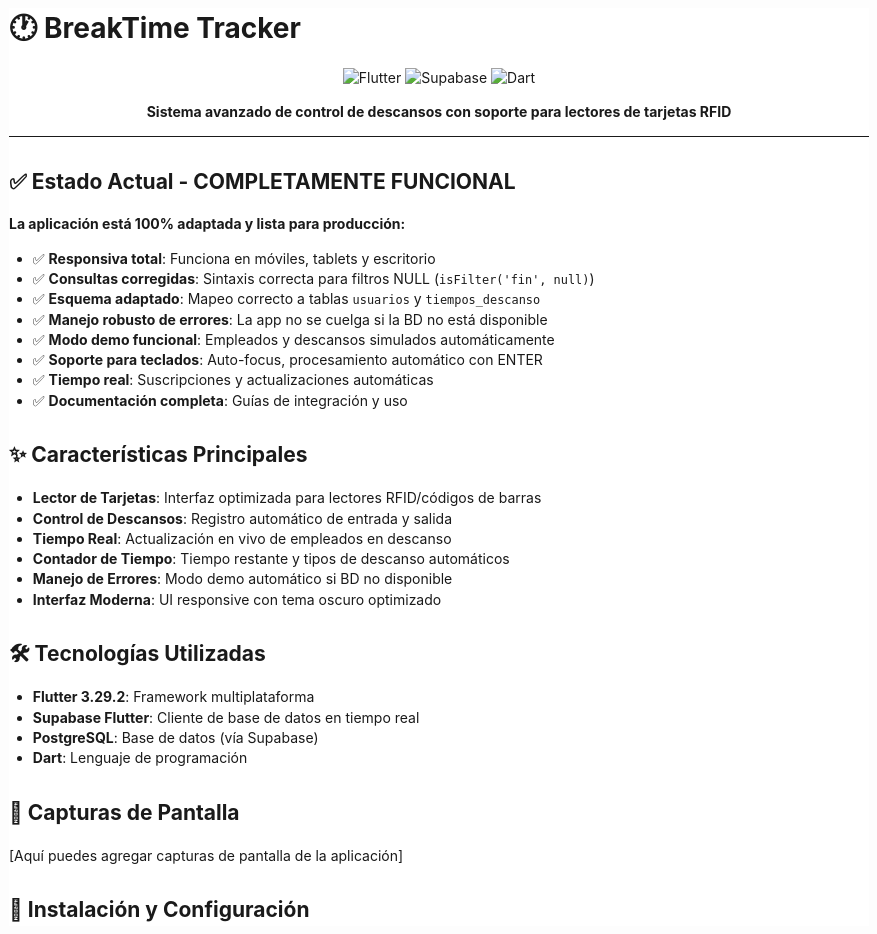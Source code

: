 # 🕐 BreakTime Tracker

<div align="center">

![Flutter](https://img.shields.io/badge/Flutter-02569B?style=for-the-badge&logo=flutter&logoColor=white)
![Supabase](https://img.shields.io/badge/Supabase-3ECF8E?style=for-the-badge&logo=supabase&logoColor=white)
![Dart](https://img.shields.io/badge/Dart-0175C2?style=for-the-badge&logo=dart&logoColor=white)

**Sistema avanzado de control de descansos con soporte para lectores de tarjetas RFID**

</div>

---

## ✅ Estado Actual - COMPLETAMENTE FUNCIONAL

**La aplicación está 100% adaptada y lista para producción:**

- ✅ **Responsiva total**: Funciona en móviles, tablets y escritorio
- ✅ **Consultas corregidas**: Sintaxis correcta para filtros NULL (`isFilter('fin', null)`)
- ✅ **Esquema adaptado**: Mapeo correcto a tablas `usuarios` y `tiempos_descanso`
- ✅ **Manejo robusto de errores**: La app no se cuelga si la BD no está disponible
- ✅ **Modo demo funcional**: Empleados y descansos simulados automáticamente
- ✅ **Soporte para teclados**: Auto-focus, procesamiento automático con ENTER
- ✅ **Tiempo real**: Suscripciones y actualizaciones automáticas
- ✅ **Documentación completa**: Guías de integración y uso

## ✨ Características Principales

- **Lector de Tarjetas**: Interfaz optimizada para lectores RFID/códigos de barras
- **Control de Descansos**: Registro automático de entrada y salida
- **Tiempo Real**: Actualización en vivo de empleados en descanso  
- **Contador de Tiempo**: Tiempo restante y tipos de descanso automáticos
- **Manejo de Errores**: Modo demo automático si BD no disponible
- **Interfaz Moderna**: UI responsive con tema oscuro optimizado

## 🛠️ Tecnologías Utilizadas

- **Flutter 3.29.2**: Framework multiplataforma
- **Supabase Flutter**: Cliente de base de datos en tiempo real  
- **PostgreSQL**: Base de datos (vía Supabase)
- **Dart**: Lenguaje de programación

## 📱 Capturas de Pantalla

[Aquí puedes agregar capturas de pantalla de la aplicación]

## 🚀 Instalación y Configuración
